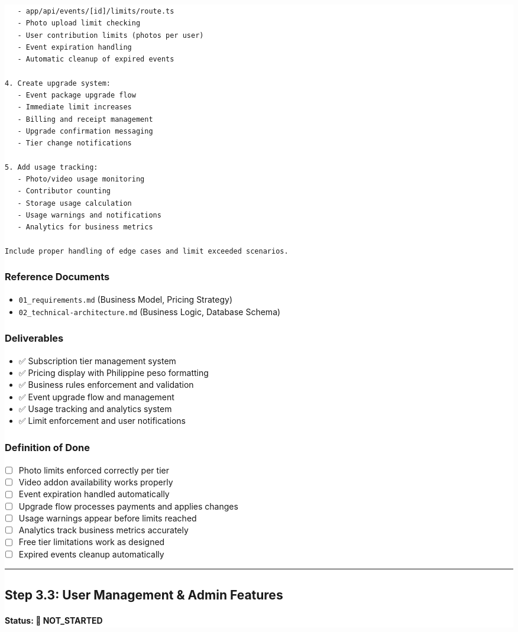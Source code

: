 ```
   - app/api/events/[id]/limits/route.ts
   - Photo upload limit checking
   - User contribution limits (photos per user)
   - Event expiration handling
   - Automatic cleanup of expired events

4. Create upgrade system:
   - Event package upgrade flow
   - Immediate limit increases
   - Billing and receipt management
   - Upgrade confirmation messaging
   - Tier change notifications

5. Add usage tracking:
   - Photo/video usage monitoring
   - Contributor counting
   - Storage usage calculation
   - Usage warnings and notifications
   - Analytics for business metrics

Include proper handling of edge cases and limit exceeded scenarios.
```

### Reference Documents
- `01_requirements.md` (Business Model, Pricing Strategy)
- `02_technical-architecture.md` (Business Logic, Database Schema)

### Deliverables
- ✅ Subscription tier management system
- ✅ Pricing display with Philippine peso formatting
- ✅ Business rules enforcement and validation
- ✅ Event upgrade flow and management
- ✅ Usage tracking and analytics system
- ✅ Limit enforcement and user notifications

### Definition of Done
- [ ] Photo limits enforced correctly per tier
- [ ] Video addon availability works properly
- [ ] Event expiration handled automatically
- [ ] Upgrade flow processes payments and applies changes
- [ ] Usage warnings appear before limits reached
- [ ] Analytics track business metrics accurately
- [ ] Free tier limitations work as designed
- [ ] Expired events cleanup automatically

---

## Step 3.3: User Management & Admin Features

**Status: 🔴 NOT_STARTED**

